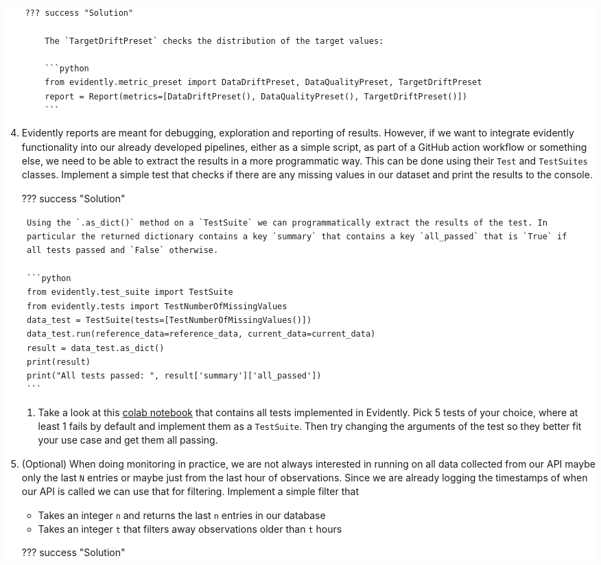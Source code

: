         ??? success "Solution"

            The `TargetDriftPreset` checks the distribution of the target values:

            ```python
            from evidently.metric_preset import DataDriftPreset, DataQualityPreset, TargetDriftPreset
            report = Report(metrics=[DataDriftPreset(), DataQualityPreset(), TargetDriftPreset()])
            ```

4. Evidently reports are meant for debugging, exploration and reporting of results. However, if we want to integrate
    evidently functionality into our already developed pipelines, either as a simple script, as part of a GitHub action
    workflow or something else, we need to be able to extract the results in a more programmatic way. This can be done
    using their `Test` and `TestSuites` classes. Implement a simple test that checks if there are any missing values in
    our dataset and print the results to the console.

    ??? success "Solution"

        Using the `.as_dict()` method on a `TestSuite` we can programmatically extract the results of the test. In
        particular the returned dictionary contains a key `summary` that contains a key `all_passed` that is `True` if
        all tests passed and `False` otherwise.

        ```python
        from evidently.test_suite import TestSuite
        from evidently.tests import TestNumberOfMissingValues
        data_test = TestSuite(tests=[TestNumberOfMissingValues()])
        data_test.run(reference_data=reference_data, current_data=current_data)
        result = data_test.as_dict()
        print(result)
        print("All tests passed: ", result['summary']['all_passed'])
        ```

    1. Take a look at this [colab notebook](https://colab.research.google.com/drive/1p9bgJZDcr_NS5IKVNvlxzswn6er9-abl)
        that contains all tests implemented in Evidently. Pick 5 tests of your choice, where at least 1 fails by default
        and implement them as a `TestSuite`. Then try changing the arguments of the test so they better fit your
        use case and get them all passing.

5. (Optional) When doing monitoring in practice, we are not always interested in running on all data collected from our
    API maybe only the last `N` entries or maybe just from the last hour of observations. Since we are already logging
    the timestamps of when our API is called we can use that for filtering. Implement a simple filter that

    * Takes an integer `n` and returns the last `n` entries in our database
    * Takes an integer `t` that filters away observations older than `t` hours

    ??? success "Solution"
